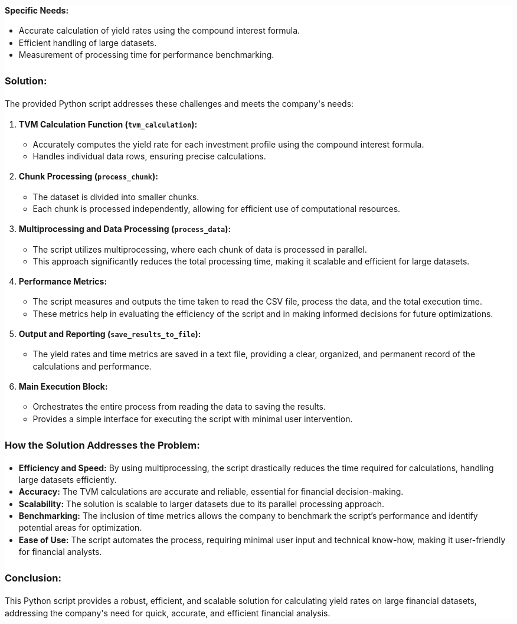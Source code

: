 **Specific Needs:**
- Accurate calculation of yield rates using the compound interest formula.
- Efficient handling of large datasets.
- Measurement of processing time for performance benchmarking.

### Solution:

The provided Python script addresses these challenges and meets the company's needs:

1. **TVM Calculation Function (`tvm_calculation`):**
   - Accurately computes the yield rate for each investment profile using the compound interest formula.
   - Handles individual data rows, ensuring precise calculations.

2. **Chunk Processing (`process_chunk`):**
   - The dataset is divided into smaller chunks.
   - Each chunk is processed independently, allowing for efficient use of computational resources.

3. **Multiprocessing and Data Processing (`process_data`):**
   - The script utilizes multiprocessing, where each chunk of data is processed in parallel.
   - This approach significantly reduces the total processing time, making it scalable and efficient for large datasets.

4. **Performance Metrics:**
   - The script measures and outputs the time taken to read the CSV file, process the data, and the total execution time.
   - These metrics help in evaluating the efficiency of the script and in making informed decisions for future optimizations.

5. **Output and Reporting (`save_results_to_file`):**
   - The yield rates and time metrics are saved in a text file, providing a clear, organized, and permanent record of the calculations and performance.

6. **Main Execution Block:**
   - Orchestrates the entire process from reading the data to saving the results.
   - Provides a simple interface for executing the script with minimal user intervention.

### How the Solution Addresses the Problem:

- **Efficiency and Speed:** By using multiprocessing, the script drastically reduces the time required for calculations, handling large datasets efficiently.
- **Accuracy:** The TVM calculations are accurate and reliable, essential for financial decision-making.
- **Scalability:** The solution is scalable to larger datasets due to its parallel processing approach.
- **Benchmarking:** The inclusion of time metrics allows the company to benchmark the script’s performance and identify potential areas for optimization.
- **Ease of Use:** The script automates the process, requiring minimal user input and technical know-how, making it user-friendly for financial analysts.

### Conclusion:

This Python script provides a robust, efficient, and scalable solution for calculating yield rates on large financial datasets, addressing the company's need for quick, accurate, and efficient financial analysis.
